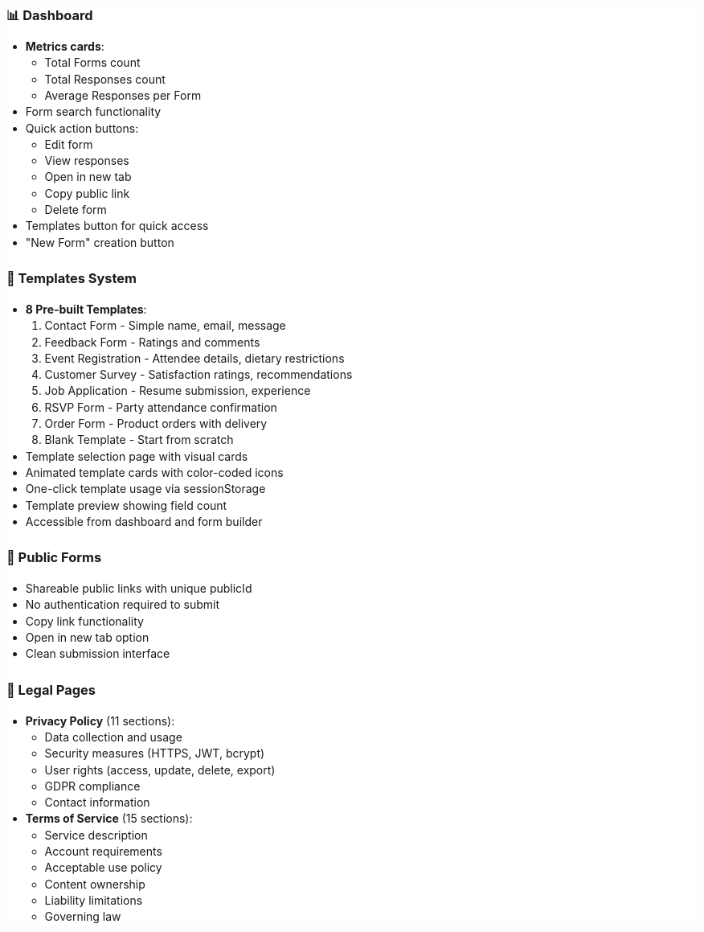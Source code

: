 ### 📊 Dashboard
- **Metrics cards**:
  - Total Forms count
  - Total Responses count
  - Average Responses per Form
- Form search functionality
- Quick action buttons:
  - Edit form
  - View responses
  - Open in new tab
  - Copy public link
  - Delete form
- Templates button for quick access
- "New Form" creation button

### 🎨 Templates System
- **8 Pre-built Templates**:
  1. Contact Form - Simple name, email, message
  2. Feedback Form - Ratings and comments
  3. Event Registration - Attendee details, dietary restrictions
  4. Customer Survey - Satisfaction ratings, recommendations
  5. Job Application - Resume submission, experience
  6. RSVP Form - Party attendance confirmation
  7. Order Form - Product orders with delivery
  8. Blank Template - Start from scratch
- Template selection page with visual cards
- Animated template cards with color-coded icons
- One-click template usage via sessionStorage
- Template preview showing field count
- Accessible from dashboard and form builder

### 🔗 Public Forms
- Shareable public links with unique publicId
- No authentication required to submit
- Copy link functionality
- Open in new tab option
- Clean submission interface

### 📄 Legal Pages
- **Privacy Policy** (11 sections):
  - Data collection and usage
  - Security measures (HTTPS, JWT, bcrypt)
  - User rights (access, update, delete, export)
  - GDPR compliance
  - Contact information
- **Terms of Service** (15 sections):
  - Service description
  - Account requirements
  - Acceptable use policy
  - Content ownership
  - Liability limitations
  - Governing law
